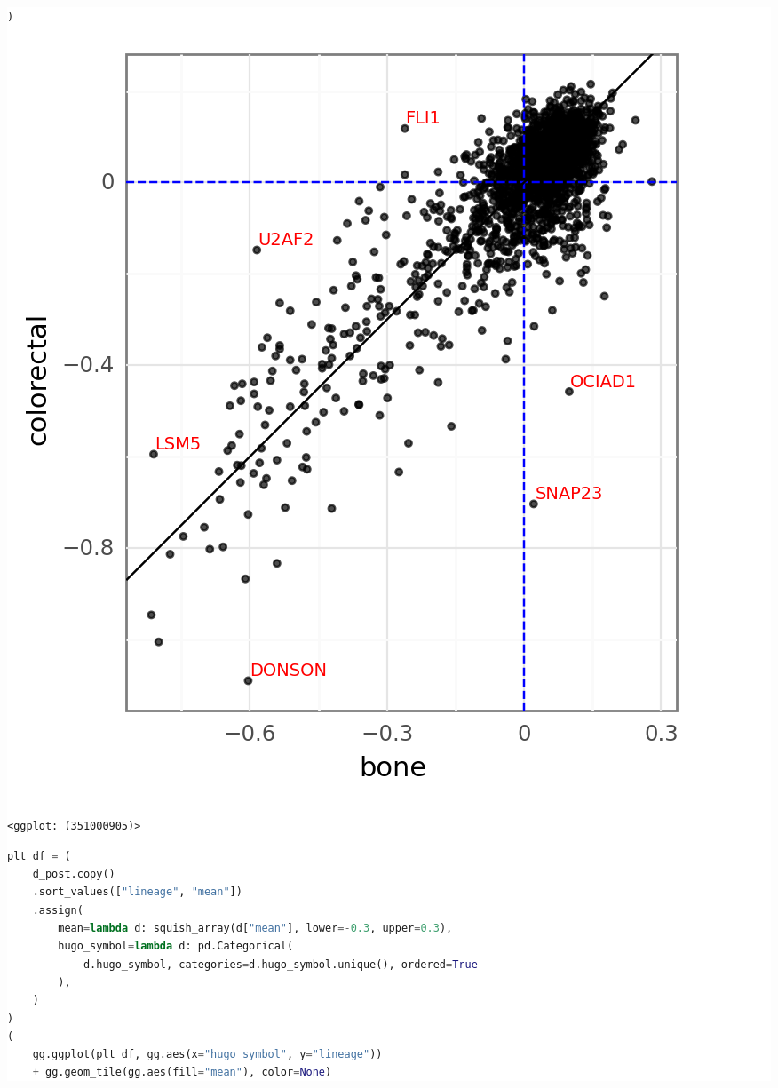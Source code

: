 ```python
)
```

![png](010_005_hnb-molecular-covs-largesubsample_files/010_005_hnb-molecular-covs-largesubsample_32_0.png)

    <ggplot: (351000905)>

```python
plt_df = (
    d_post.copy()
    .sort_values(["lineage", "mean"])
    .assign(
        mean=lambda d: squish_array(d["mean"], lower=-0.3, upper=0.3),
        hugo_symbol=lambda d: pd.Categorical(
            d.hugo_symbol, categories=d.hugo_symbol.unique(), ordered=True
        ),
    )
)
(
    gg.ggplot(plt_df, gg.aes(x="hugo_symbol", y="lineage"))
    + gg.geom_tile(gg.aes(fill="mean"), color=None)
```